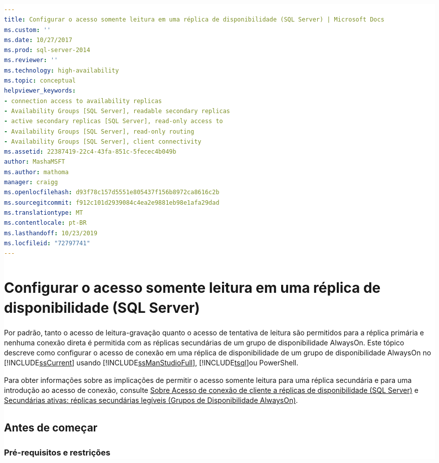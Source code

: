 ```yaml
---
title: Configurar o acesso somente leitura em uma réplica de disponibilidade (SQL Server) | Microsoft Docs
ms.custom: ''
ms.date: 10/27/2017
ms.prod: sql-server-2014
ms.reviewer: ''
ms.technology: high-availability
ms.topic: conceptual
helpviewer_keywords:
- connection access to availability replicas
- Availability Groups [SQL Server], readable secondary replicas
- active secondary replicas [SQL Server], read-only access to
- Availability Groups [SQL Server], read-only routing
- Availability Groups [SQL Server], client connectivity
ms.assetid: 22387419-22c4-43fa-851c-5fecec4b049b
author: MashaMSFT
ms.author: mathoma
manager: craigg
ms.openlocfilehash: d93f78c157d5551e805437f156b8972ca8616c2b
ms.sourcegitcommit: f912c101d2939084c4ea2e9881eb98e1afa29dad
ms.translationtype: MT
ms.contentlocale: pt-BR
ms.lasthandoff: 10/23/2019
ms.locfileid: "72797741"
---
```

# <a name="configure-read-only-access-on-an-availability-replica-sql-server"></a>Configurar o acesso somente leitura em uma réplica de disponibilidade (SQL Server)
  Por padrão, tanto o acesso de leitura-gravação quanto o acesso de tentativa de leitura são permitidos para a réplica primária e nenhuma conexão direta é permitida com as réplicas secundárias de um grupo de disponibilidade AlwaysOn. Este tópico descreve como configurar o acesso de conexão em uma réplica de disponibilidade de um grupo de disponibilidade AlwaysOn no [!INCLUDE[ssCurrent](../../../includes/sscurrent-md.md)] usando [!INCLUDE[ssManStudioFull](../../../includes/ssmanstudiofull-md.md)], [!INCLUDE[tsql](../../../includes/tsql-md.md)]ou PowerShell.  
  
 Para obter informações sobre as implicações de permitir o acesso somente leitura para uma réplica secundária e para uma introdução ao acesso de conexão, consulte [Sobre Acesso de conexão de cliente a réplicas de disponibilidade &#40;SQL Server&#41;](about-client-connection-access-to-availability-replicas-sql-server.md) e [Secundárias ativas: réplicas secundárias legíveis &#40;Grupos de Disponibilidade AlwaysOn&#41;](active-secondaries-readable-secondary-replicas-always-on-availability-groups.md).  
  
  
  
##  <a name="BeforeYouBegin"></a> Antes de começar  
  
###  <a name="Prerequisites"></a> Pré-requisitos e restrições  
  